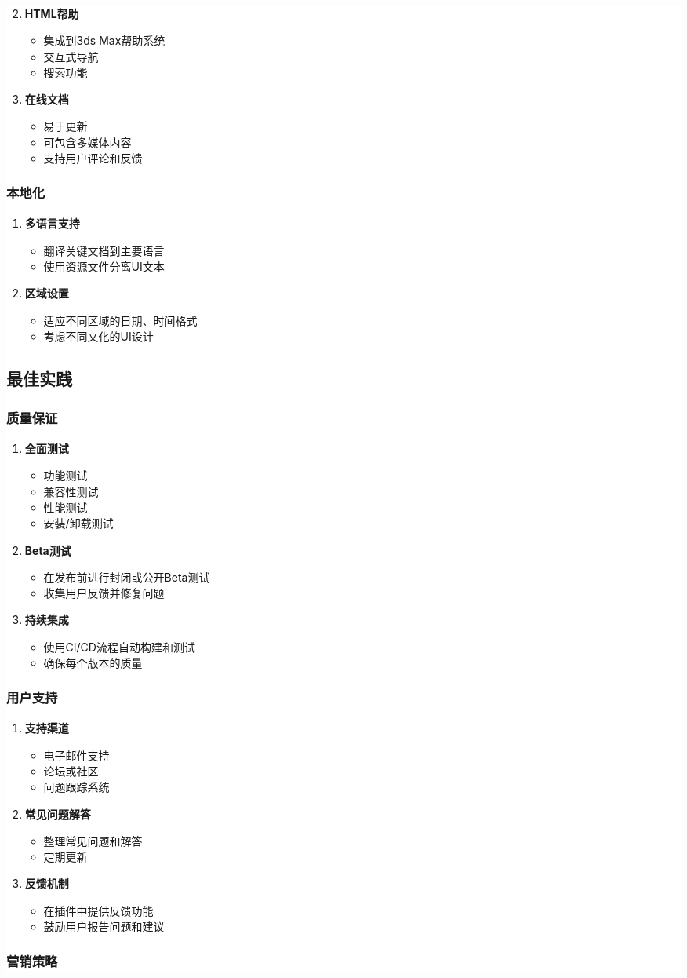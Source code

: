 2. **HTML帮助**
   - 集成到3ds Max帮助系统
   - 交互式导航
   - 搜索功能

3. **在线文档**
   - 易于更新
   - 可包含多媒体内容
   - 支持用户评论和反馈

### 本地化

1. **多语言支持**
   - 翻译关键文档到主要语言
   - 使用资源文件分离UI文本

2. **区域设置**
   - 适应不同区域的日期、时间格式
   - 考虑不同文化的UI设计

## 最佳实践

### 质量保证

1. **全面测试**
   - 功能测试
   - 兼容性测试
   - 性能测试
   - 安装/卸载测试

2. **Beta测试**
   - 在发布前进行封闭或公开Beta测试
   - 收集用户反馈并修复问题

3. **持续集成**
   - 使用CI/CD流程自动构建和测试
   - 确保每个版本的质量

### 用户支持

1. **支持渠道**
   - 电子邮件支持
   - 论坛或社区
   - 问题跟踪系统

2. **常见问题解答**
   - 整理常见问题和解答
   - 定期更新

3. **反馈机制**
   - 在插件中提供反馈功能
   - 鼓励用户报告问题和建议

### 营销策略

